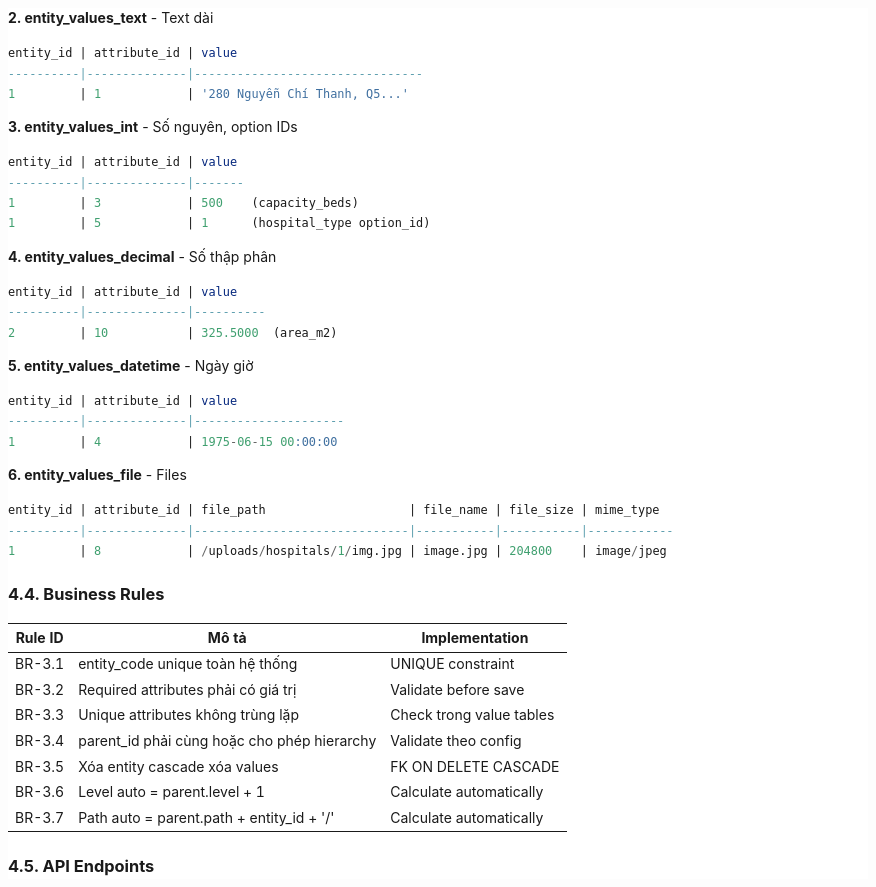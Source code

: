 **2. entity_values_text** - Text dài
```sql
entity_id | attribute_id | value
----------|--------------|--------------------------------
1         | 1            | '280 Nguyễn Chí Thanh, Q5...'
```

**3. entity_values_int** - Số nguyên, option IDs
```sql
entity_id | attribute_id | value
----------|--------------|-------
1         | 3            | 500    (capacity_beds)
1         | 5            | 1      (hospital_type option_id)
```

**4. entity_values_decimal** - Số thập phân
```sql
entity_id | attribute_id | value
----------|--------------|----------
2         | 10           | 325.5000  (area_m2)
```

**5. entity_values_datetime** - Ngày giờ
```sql
entity_id | attribute_id | value
----------|--------------|---------------------
1         | 4            | 1975-06-15 00:00:00
```

**6. entity_values_file** - Files
```sql
entity_id | attribute_id | file_path                    | file_name | file_size | mime_type
----------|--------------|------------------------------|-----------|-----------|------------
1         | 8            | /uploads/hospitals/1/img.jpg | image.jpg | 204800    | image/jpeg
```

### 4.4. Business Rules

| Rule ID | Mô tả | Implementation |
|---------|-------|----------------|
| BR-3.1 | entity_code unique toàn hệ thống | UNIQUE constraint |
| BR-3.2 | Required attributes phải có giá trị | Validate before save |
| BR-3.3 | Unique attributes không trùng lặp | Check trong value tables |
| BR-3.4 | parent_id phải cùng hoặc cho phép hierarchy | Validate theo config |
| BR-3.5 | Xóa entity cascade xóa values | FK ON DELETE CASCADE |
| BR-3.6 | Level auto = parent.level + 1 | Calculate automatically |
| BR-3.7 | Path auto = parent.path + entity_id + '/' | Calculate automatically |

### 4.5. API Endpoints
